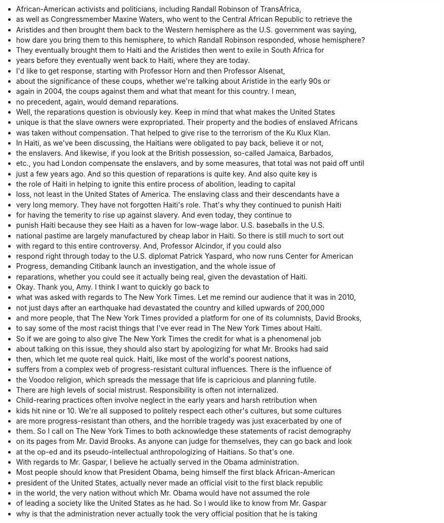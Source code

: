 *  African-American activists and politicians, including Randall Robinson of TransAfrica,
*  as well as Congressmember Maxine Waters, who went to the Central African Republic to retrieve the
*  Aristides and then brought them back to the Western hemisphere as the U.S. government was saying,
*  how dare you bring them to this hemisphere, to which Randall Robinson responded, whose hemisphere?
*  They eventually brought them to Haiti and the Aristides then went to exile in South Africa for
*  years before they eventually went back to Haiti, where they are today.
*  I'd like to get response, starting with Professor Horn and then Professor Alsenat,
*  about the significance of these coups, whether we're talking about Aristide in the early 90s or
*  again in 2004, the coups against them and what that meant for this country. I mean,
*  no precedent, again, would demand reparations.
*  Well, the reparations question is obviously key. Keep in mind that what makes the United States
*  unique is that the slave owners were expropriated. Their property and the bodies of enslaved Africans
*  was taken without compensation. That helped to give rise to the terrorism of the Ku Klux Klan.
*  In Haiti, as we've been discussing, the Haitians were obligated to pay back, believe it or not,
*  the enslavers. And likewise, if you look at the British possession, so-called Jamaica, Barbados,
*  etc., you had London compensate the enslavers, and by some measures, that total was not paid off until
*  just a few years ago. And so this question of reparations is quite key. And also quite key is
*  the role of Haiti in helping to ignite this entire process of abolition, leading to capital
*  loss, not least in the United States of America. The enslaving class and their descendants have a
*  very long memory. They have not forgotten Haiti's role. That's why they continued to punish Haiti
*  for having the temerity to rise up against slavery. And even today, they continue to
*  punish Haiti because they see Haiti as a haven for low-wage labor. U.S. baseballs in the U.S.
*  national pastime are largely manufactured by cheap labor in Haiti. So there is still much to sort out
*  with regard to this entire controversy. And, Professor Alcindor, if you could also
*  respond right through today to the U.S. diplomat Patrick Yaspard, who now runs Center for American
*  Progress, demanding Citibank launch an investigation, and the whole issue of
*  reparations, whether you could see it actually being real, given the devastation of Haiti.
*  Okay. Thank you, Amy. I think I want to quickly go back to
*  what was asked with regards to The New York Times. Let me remind our audience that it was in 2010,
*  not just days after an earthquake had devastated the country and killed upwards of 200,000
*  and more people, that The New York Times provided a platform for one of its columnists, David Brooks,
*  to say some of the most racist things that I've ever read in The New York Times about Haiti.
*  So if we are going to also give The New York Times the credit for what is a phenomenal job
*  about talking on this issue, they should also start by apologizing for what Mr. Brooks had said
*  then, which let me quote real quick. Haiti, like most of the world's poorest nations,
*  suffers from a complex web of progress-resistant cultural influences. There is the influence of
*  the Voodoo religion, which spreads the message that life is capricious and planning futile.
*  There are high levels of social mistrust. Responsibility is often not internalized.
*  Child-rearing practices often involve neglect in the early years and harsh retribution when
*  kids hit nine or 10. We're all supposed to politely respect each other's cultures, but some cultures
*  are more progress-resistant than others, and the horrible tragedy was just exacerbated by one of
*  them. So I call on The New York Times to both acknowledge these statements of racist demography
*  on its pages from Mr. David Brooks. As anyone can judge for themselves, they can go back and look
*  at the op-ed and its pseudo-intellectual anthropologizing of Haitians. So that's one.
*  With regards to Mr. Gaspar, I believe he actually served in the Obama administration.
*  Most people should know that President Obama, being himself the first black African-American
*  president of the United States, actually never made an official visit to the first black republic
*  in the world, the very nation without which Mr. Obama would have not assumed the role
*  of leading a society like the United States as he had. So I would like to know from Mr. Gaspar
*  why is that the administration never actually took the very official position that he is taking